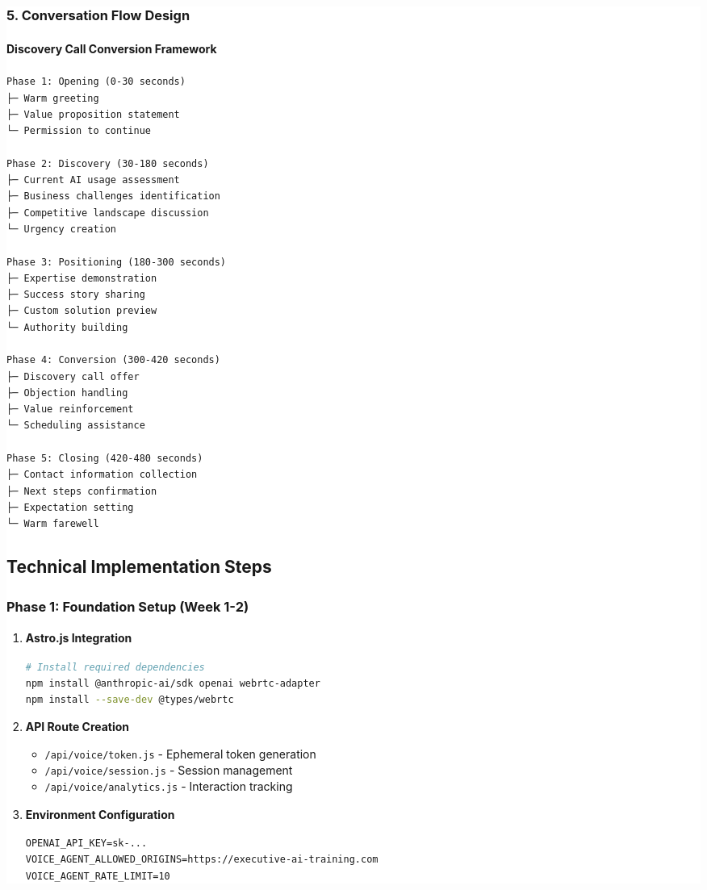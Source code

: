 ### 5. Conversation Flow Design

#### Discovery Call Conversion Framework
```
Phase 1: Opening (0-30 seconds)
├─ Warm greeting
├─ Value proposition statement
└─ Permission to continue

Phase 2: Discovery (30-180 seconds)
├─ Current AI usage assessment
├─ Business challenges identification
├─ Competitive landscape discussion
└─ Urgency creation

Phase 3: Positioning (180-300 seconds)
├─ Expertise demonstration
├─ Success story sharing
├─ Custom solution preview
└─ Authority building

Phase 4: Conversion (300-420 seconds)
├─ Discovery call offer
├─ Objection handling
├─ Value reinforcement
└─ Scheduling assistance

Phase 5: Closing (420-480 seconds)
├─ Contact information collection
├─ Next steps confirmation
├─ Expectation setting
└─ Warm farewell
```

## Technical Implementation Steps

### Phase 1: Foundation Setup (Week 1-2)

1. **Astro.js Integration**
   ```bash
   # Install required dependencies
   npm install @anthropic-ai/sdk openai webrtc-adapter
   npm install --save-dev @types/webrtc
   ```

2. **API Route Creation**
   - `/api/voice/token.js` - Ephemeral token generation
   - `/api/voice/session.js` - Session management
   - `/api/voice/analytics.js` - Interaction tracking

3. **Environment Configuration**
   ```env
   OPENAI_API_KEY=sk-...
   VOICE_AGENT_ALLOWED_ORIGINS=https://executive-ai-training.com
   VOICE_AGENT_RATE_LIMIT=10
   ```
